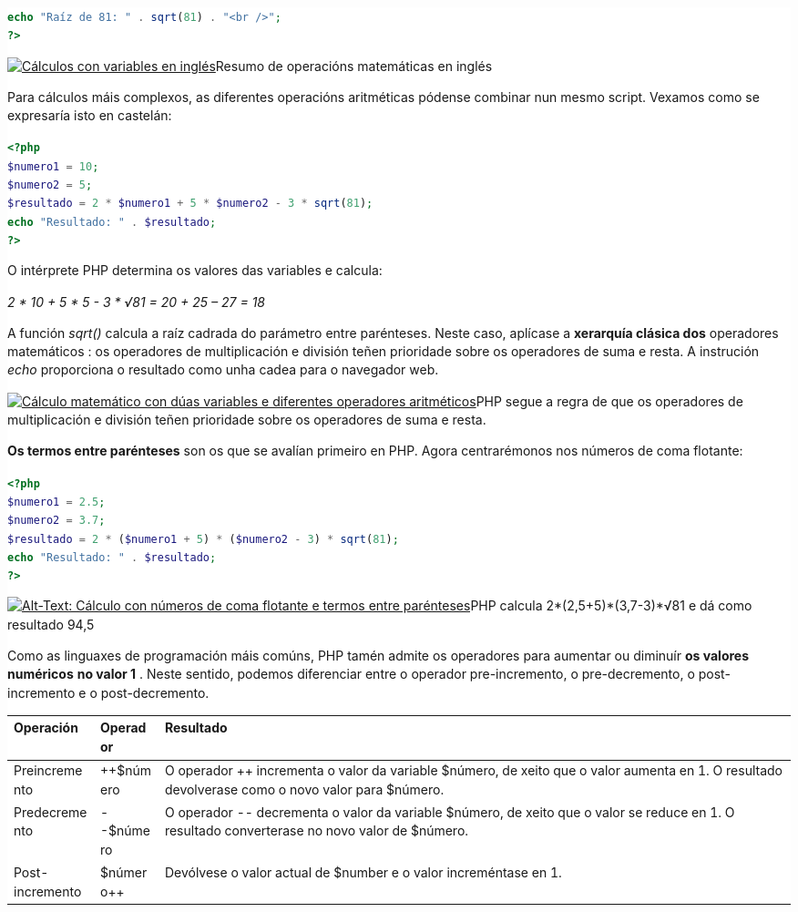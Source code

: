 ```php
echo "Raíz de 81: " . sqrt(81) . "<br />";
?>
```

[![Cálculos con variables en inglés](https://www.ionos.es/digitalguide/fileadmin/DigitalGuide/Screenshots/EN-php-tut3.png)](https://www.ionos.es/digitalguide/fileadmin/DigitalGuide/Screenshots/EN-php-tut3.png)Resumo de operacións matemáticas en inglés

Para cálculos máis complexos, as diferentes operacións aritméticas pódense combinar nun mesmo script. Vexamos como se expresaría isto en castelán:

```php
<?php
$numero1 = 10;
$numero2 = 5;
$resultado = 2 * $numero1 + 5 * $numero2 - 3 * sqrt(81);
echo "Resultado: " . $resultado;
?>
```

O intérprete PHP determina os valores das variables e calcula:

_2 \* 10 + 5 \* 5 - 3 \* √81 = 20 + 25 – 27 = 18_

A función _sqrt()_ calcula a raíz cadrada do parámetro entre parénteses. Neste caso, aplícase a **xerarquía clásica dos** operadores matemáticos : os operadores de multiplicación e división teñen prioridade sobre os operadores de suma e resta. A instrución _echo_ proporciona o resultado como unha cadea para o navegador web.

[![Cálculo matemático con dúas variables e diferentes operadores aritméticos](https://www.ionos.es/digitalguide/fileadmin/DigitalGuide/Screenshots/EN-php-tut4.png)](https://www.ionos.es/digitalguide/fileadmin/DigitalGuide/Screenshots/EN-php-tut4.png)PHP segue a regra de que os operadores de multiplicación e división teñen prioridade sobre os operadores de suma e resta.

**Os termos entre parénteses** son os que se avalían primeiro en PHP. Agora centrarémonos nos números de coma flotante:

```php
<?php
$numero1 = 2.5;
$numero2 = 3.7;
$resultado = 2 * ($numero1 + 5) * ($numero2 - 3) * sqrt(81);
echo "Resultado: " . $resultado;
?>
```

[![Alt-Text: Cálculo con números de coma flotante e termos entre parénteses](https://www.ionos.es/digitalguide/fileadmin/DigitalGuide/Screenshots/EN-php-tut5.png)](https://www.ionos.es/digitalguide/fileadmin/DigitalGuide/Screenshots/EN-php-tut5.png)PHP calcula 2*(2,5+5)*(3,7-3)\*√81 e dá como resultado 94,5

Como as linguaxes de programación máis comúns, PHP tamén admite os operadores para aumentar ou diminuír **os valores numéricos** **no valor 1** . Neste sentido, podemos diferenciar entre o operador pre-incremento, o pre-decremento, o post-incremento e o post-decremento.

| Operación       | Operador  | Resultado                                                                                                                                        |
| :-------------- | :-------- | :----------------------------------------------------------------------------------------------------------------------------------------------- |
| Preincremento   | ++$número | O operador ++ incrementa o valor da variable $número, de xeito que o valor aumenta en 1. O resultado devolverase como o novo valor para $número. |
| Predecremento   | --$número | O operador -- decrementa o valor da variable $número, de xeito que o valor se reduce en 1. O resultado converterase no novo valor de $número.    |
| Post-incremento | $número++ | Devólvese o valor actual de $number e o valor increméntase en 1.                                                                                 |
